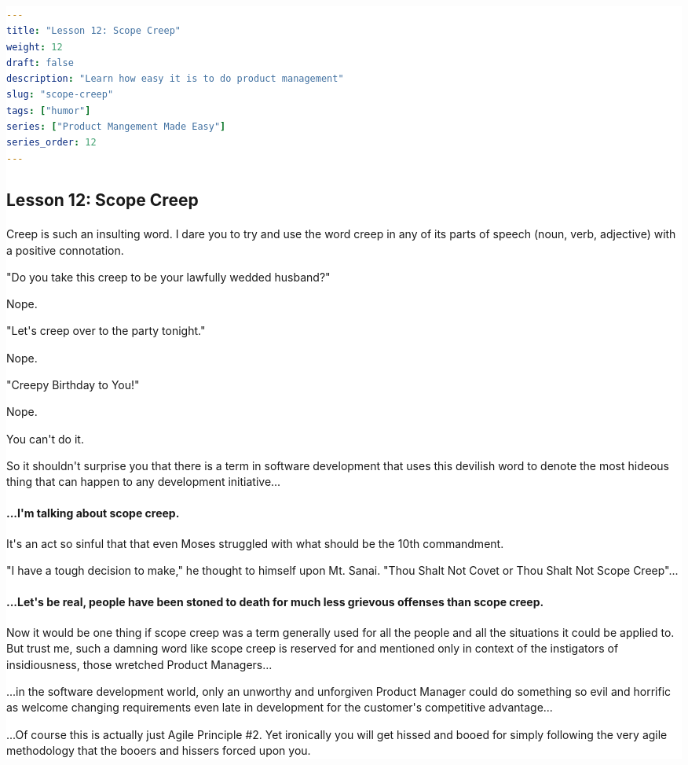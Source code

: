 ```yaml
---
title: "Lesson 12: Scope Creep"
weight: 12
draft: false
description: "Learn how easy it is to do product management"
slug: "scope-creep"
tags: ["humor"]
series: ["Product Mangement Made Easy"]
series_order: 12
---
```


## Lesson 12: Scope Creep

Creep is such an insulting word. I dare you to try and use the word creep in any of its parts of speech (noun, verb, adjective) with a positive connotation.

"Do you take this creep to be your lawfully wedded husband?"

Nope.

"Let's creep over to the party tonight."

Nope.

"Creepy Birthday to You!"

Nope.

You can't do it.

So it shouldn't surprise you that there is a term in software development that uses this devilish word to denote the most hideous thing that can happen to any development initiative...

#### ...I'm talking about scope creep.

It's an act so sinful that that even Moses struggled with what should be the 10th commandment.

"I have a tough decision to make," he thought to himself upon Mt. Sanai. "Thou Shalt Not Covet or Thou Shalt Not Scope Creep"...

#### ...Let's be real, people have been stoned to death for much less grievous offenses than scope creep.

Now it would be one thing if scope creep was a term generally used for all the people and all the situations it could be applied to. But trust me, such a damning word like scope creep is reserved for and mentioned only in context of the instigators of insidiousness, those wretched Product Managers...

...in the software development world, only an unworthy and unforgiven Product Manager could do something so evil and horrific as welcome changing requirements even late in development for the customer's competitive advantage...

...Of course this is actually just Agile Principle #2. Yet ironically you will get hissed and booed for simply following the very agile methodology that the booers and hissers forced upon you.
